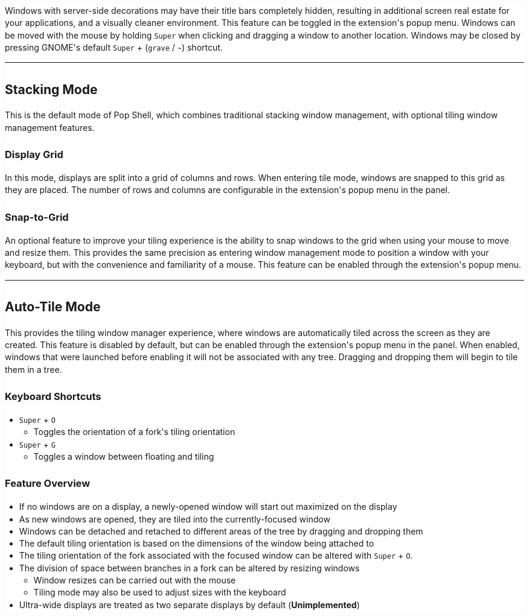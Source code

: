 Windows with server-side decorations may have their title bars completely hidden, resulting in additional screen real estate for your applications, and a visually cleaner environment. This feature can be toggled in the extension's popup menu. Windows can be moved with the mouse by holding `Super` when clicking and dragging a window to another location. Windows may be closed by pressing GNOME's default `Super` + (`grave` / `~`) shortcut.

---

## Stacking Mode

This is the default mode of Pop Shell, which combines traditional stacking window management, with optional tiling window management features.

### Display Grid

In this mode, displays are split into a grid of columns and rows. When entering tile mode, windows are snapped to this grid as they are placed. The number of rows and columns are configurable in the extension's popup menu in the panel.

### Snap-to-Grid

An optional feature to improve your tiling experience is the ability to snap windows to the grid when using your mouse to move and resize them. This provides the same precision as entering window management mode to position a window with your keyboard, but with the convenience and familiarity of a mouse. This feature can be enabled through the extension's popup menu.

---

## Auto-Tile Mode

This provides the tiling window manager experience, where windows are automatically tiled across the screen as they are created. This feature is disabled by default, but can be enabled through the extension's popup menu in the panel. When enabled, windows that were launched before enabling it will not be associated with any tree. Dragging and dropping them will begin to tile them in a tree.

### Keyboard Shortcuts

- `Super` + `O`
  - Toggles the orientation of a fork's tiling orientation
- `Super` + `G`
  - Toggles a window between floating and tiling

### Feature Overview

- If no windows are on a display, a newly-opened window will start out maximized on the display
- As new windows are opened, they are tiled into the currently-focused window
- Windows can be detached and retached to different areas of the tree by dragging and dropping them
- The default tiling orientation is based on the dimensions of the window being attached to
- The tiling orientation of the fork associated with the focused window can be altered with `Super` + `O`.
- The division of space between branches in a fork can be altered by resizing windows
  - Window resizes can be carried out with the mouse
  - Tiling mode may also be used to adjust sizes with the keyboard
- Ultra-wide displays are treated as two separate displays by default (**Unimplemented**)
